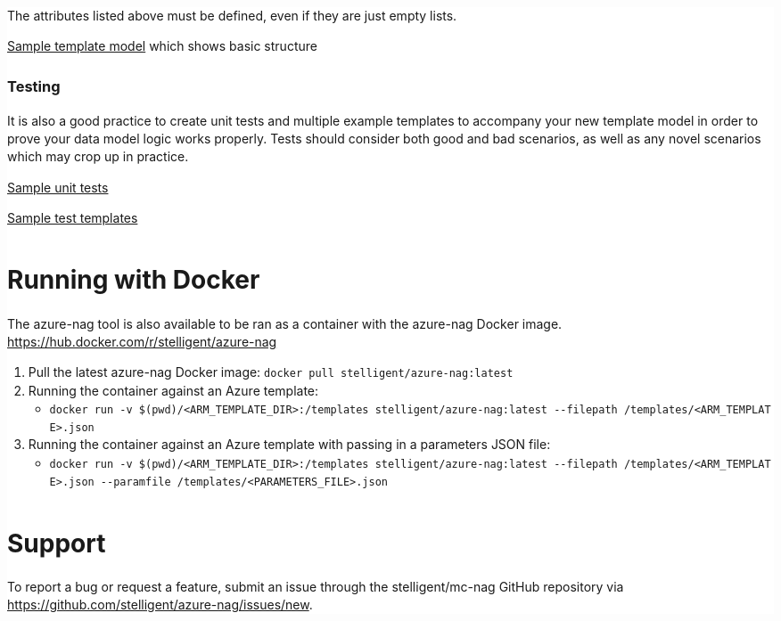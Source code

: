 The attributes listed above must be defined, even if they are just empty lists.

[Sample template model](azure_nag/models/azure_template.py) which shows basic structure

### Testing

It is also a good practice to create unit tests and multiple example templates to accompany your new template model in order to prove your data model logic works properly.  Tests should consider both good and bad scenarios, as well as any novel scenarios which may crop up in practice.

[Sample unit tests](tests/test_azure_template.py)

[Sample test templates](tests/templates)

# Running with Docker
The azure-nag tool is also available to be ran as a container with the azure-nag Docker image.
https://hub.docker.com/r/stelligent/azure-nag
1. Pull the latest azure-nag Docker image: `docker pull stelligent/azure-nag:latest`
2. Running the container against an Azure template:
    - `docker run -v $(pwd)/<ARM_TEMPLATE_DIR>:/templates stelligent/azure-nag:latest --filepath /templates/<ARM_TEMPLATE>.json`
3. Running the container against an Azure template with passing in a parameters JSON file:
    - `docker run -v $(pwd)/<ARM_TEMPLATE_DIR>:/templates stelligent/azure-nag:latest --filepath /templates/<ARM_TEMPLATE>.json --paramfile /templates/<PARAMETERS_FILE>.json`

# Support

To report a bug or request a feature, submit an issue through the stelligent/mc-nag GitHub repository via https://github.com/stelligent/azure-nag/issues/new.
